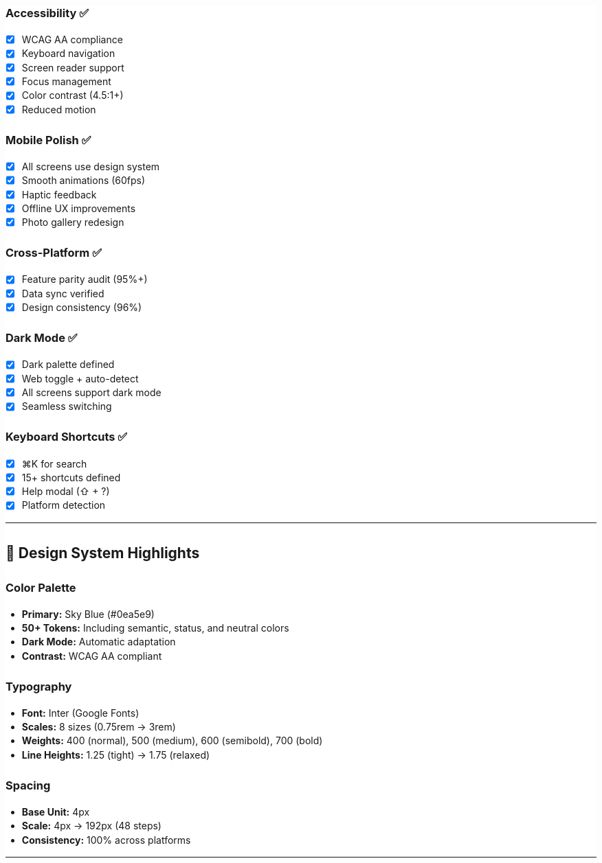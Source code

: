 ### Accessibility ✅
- [x] WCAG AA compliance
- [x] Keyboard navigation
- [x] Screen reader support
- [x] Focus management
- [x] Color contrast (4.5:1+)
- [x] Reduced motion

### Mobile Polish ✅
- [x] All screens use design system
- [x] Smooth animations (60fps)
- [x] Haptic feedback
- [x] Offline UX improvements
- [x] Photo gallery redesign

### Cross-Platform ✅
- [x] Feature parity audit (95%+)
- [x] Data sync verified
- [x] Design consistency (96%)

### Dark Mode ✅
- [x] Dark palette defined
- [x] Web toggle + auto-detect
- [x] All screens support dark mode
- [x] Seamless switching

### Keyboard Shortcuts ✅
- [x] ⌘K for search
- [x] 15+ shortcuts defined
- [x] Help modal (⇧ + ?)
- [x] Platform detection

---

## 🎨 Design System Highlights

### Color Palette
- **Primary:** Sky Blue (#0ea5e9)
- **50+ Tokens:** Including semantic, status, and neutral colors
- **Dark Mode:** Automatic adaptation
- **Contrast:** WCAG AA compliant

### Typography
- **Font:** Inter (Google Fonts)
- **Scales:** 8 sizes (0.75rem → 3rem)
- **Weights:** 400 (normal), 500 (medium), 600 (semibold), 700 (bold)
- **Line Heights:** 1.25 (tight) → 1.75 (relaxed)

### Spacing
- **Base Unit:** 4px
- **Scale:** 4px → 192px (48 steps)
- **Consistency:** 100% across platforms

---